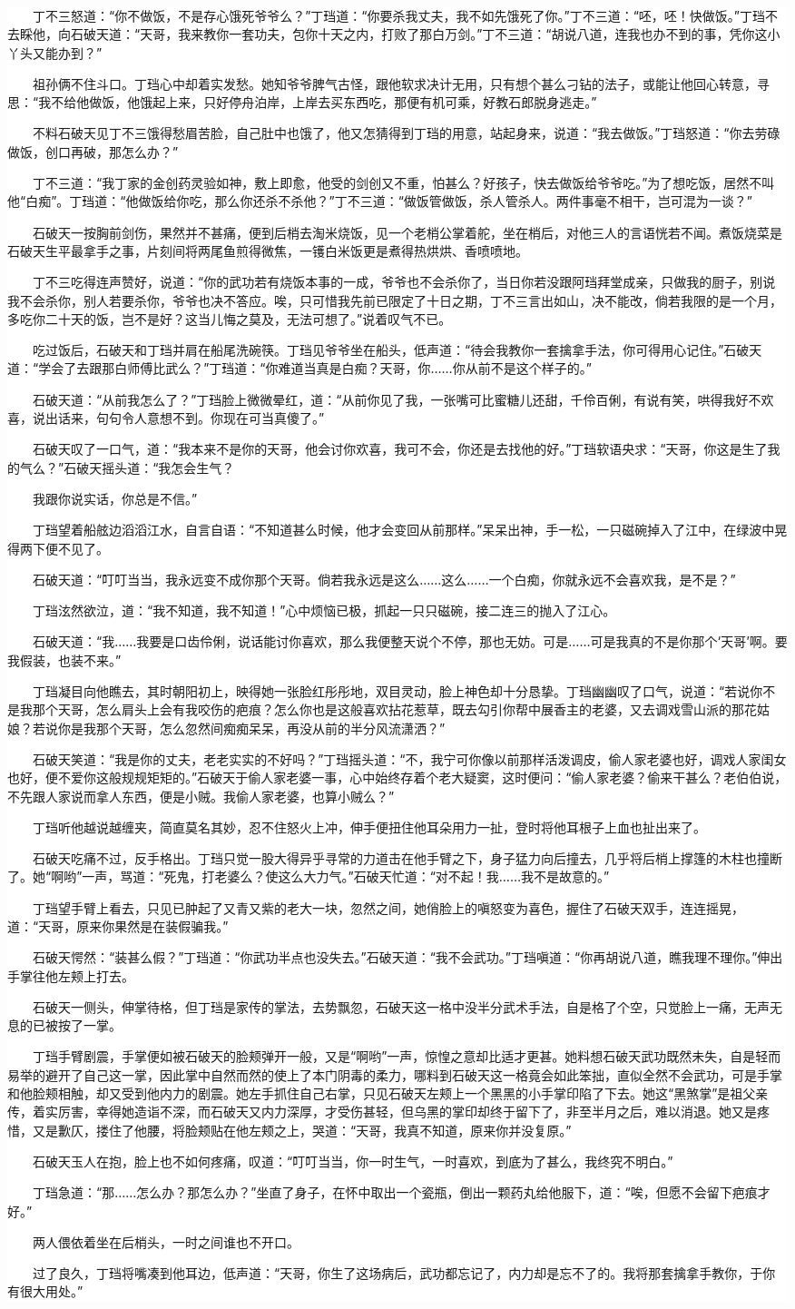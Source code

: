 　　丁不三怒道：“你不做饭，不是存心饿死爷爷么？”丁珰道：“你要杀我丈夫，我不如先饿死了你。”丁不三道：“呸，呸！快做饭。”丁珰不去睬他，向石破天道：“天哥，我来教你一套功夫，包你十天之内，打败了那白万剑。”丁不三道：“胡说八道，连我也办不到的事，凭你这小丫头又能办到？”

　　祖孙俩不住斗口。丁珰心中却着实发愁。她知爷爷脾气古怪，跟他软求决计无用，只有想个甚么刁钻的法子，或能让他回心转意，寻思：“我不给他做饭，他饿起上来，只好停舟泊岸，上岸去买东西吃，那便有机可乘，好教石郎脱身逃走。”

　　不料石破天见丁不三饿得愁眉苦脸，自己肚中也饿了，他又怎猜得到丁珰的用意，站起身来，说道：“我去做饭。”丁珰怒道：“你去劳碌做饭，创口再破，那怎么办？”

　　丁不三道：“我丁家的金创药灵验如神，敷上即愈，他受的剑创又不重，怕甚么？好孩子，快去做饭给爷爷吃。”为了想吃饭，居然不叫他“白痴”。丁珰道：“他做饭给你吃，那么你还杀不杀他？”丁不三道：“做饭管做饭，杀人管杀人。两件事毫不相干，岂可混为一谈？”

　　石破天一按胸前剑伤，果然并不甚痛，便到后梢去淘米烧饭，见一个老梢公掌着舵，坐在梢后，对他三人的言语恍若不闻。煮饭烧菜是石破天生平最拿手之事，片刻间将两尾鱼煎得微焦，一镬白米饭更是煮得热烘烘、香喷喷地。

　　丁不三吃得连声赞好，说道：“你的武功若有烧饭本事的一成，爷爷也不会杀你了，当日你若没跟阿珰拜堂成亲，只做我的厨子，别说我不会杀你，别人若要杀你，爷爷也决不答应。唉，只可惜我先前已限定了十日之期，丁不三言出如山，决不能改，倘若我限的是一个月，多吃你二十天的饭，岂不是好？这当儿悔之莫及，无法可想了。”说着叹气不已。

　　吃过饭后，石破天和丁珰并肩在船尾洗碗筷。丁珰见爷爷坐在船头，低声道：“待会我教你一套擒拿手法，你可得用心记住。”石破天道：“学会了去跟那白师傅比武么？”丁珰道：“你难道当真是白痴？天哥，你……你从前不是这个样子的。”

　　石破天道：“从前我怎么了？”丁珰脸上微微晕红，道：“从前你见了我，一张嘴可比蜜糖儿还甜，千伶百俐，有说有笑，哄得我好不欢喜，说出话来，句句令人意想不到。你现在可当真傻了。”

　　石破天叹了一口气，道：“我本来不是你的天哥，他会讨你欢喜，我可不会，你还是去找他的好。”丁珰软语央求：“天哥，你这是生了我的气么？”石破天摇头道：“我怎会生气？

　　我跟你说实话，你总是不信。”

　　丁珰望着船舷边滔滔江水，自言自语：“不知道甚么时候，他才会变回从前那样。”呆呆出神，手一松，一只磁碗掉入了江中，在绿波中晃得两下便不见了。

　　石破天道：“叮叮当当，我永远变不成你那个天哥。倘若我永远是这么……这么……一个白痴，你就永远不会喜欢我，是不是？”

　　丁珰泫然欲泣，道：“我不知道，我不知道！”心中烦恼已极，抓起一只只磁碗，接二连三的抛入了江心。

　　石破天道：“我……我要是口齿伶俐，说话能讨你喜欢，那么我便整天说个不停，那也无妨。可是……可是我真的不是你那个‘天哥’啊。要我假装，也装不来。”

　　丁珰凝目向他瞧去，其时朝阳初上，映得她一张脸红彤彤地，双目灵动，脸上神色却十分恳挚。丁珰幽幽叹了口气，说道：“若说你不是我那个天哥，怎么肩头上会有我咬伤的疤痕？怎么你也是这般喜欢拈花惹草，既去勾引你帮中展香主的老婆，又去调戏雪山派的那花姑娘？若说你是我那个天哥，怎么忽然间痴痴呆呆，再没从前的半分风流潇洒？”

　　石破天笑道：“我是你的丈夫，老老实实的不好吗？”丁珰摇头道：“不，我宁可你像以前那样活泼调皮，偷人家老婆也好，调戏人家闺女也好，便不爱你这般规规矩矩的。”石破天于偷人家老婆一事，心中始终存着个老大疑窦，这时便问：“偷人家老婆？偷来干甚么？老伯伯说，不先跟人家说而拿人东西，便是小贼。我偷人家老婆，也算小贼么？”

　　丁珰听他越说越缠夹，简直莫名其妙，忍不住怒火上冲，伸手便扭住他耳朵用力一扯，登时将他耳根子上血也扯出来了。

　　石破天吃痛不过，反手格出。丁珰只觉一股大得异乎寻常的力道击在他手臂之下，身子猛力向后撞去，几乎将后梢上撑篷的木柱也撞断了。她“啊哟”一声，骂道：“死鬼，打老婆么？使这么大力气。”石破天忙道：“对不起！我……我不是故意的。”

　　丁珰望手臂上看去，只见已肿起了又青又紫的老大一块，忽然之间，她俏脸上的嗔怒变为喜色，握住了石破天双手，连连摇晃，道：“天哥，原来你果然是在装假骗我。”

　　石破天愕然：“装甚么假？”丁珰道：“你武功半点也没失去。”石破天道：“我不会武功。”丁珰嗔道：“你再胡说八道，瞧我理不理你。”伸出手掌往他左颊上打去。

　　石破天一侧头，伸掌待格，但丁珰是家传的掌法，去势飘忽，石破天这一格中没半分武术手法，自是格了个空，只觉脸上一痛，无声无息的已被按了一掌。

　　丁珰手臂剧震，手掌便如被石破天的脸颊弹开一般，又是“啊哟”一声，惊惶之意却比适才更甚。她料想石破天武功既然未失，自是轻而易举的避开了自己这一掌，因此掌中自然而然的使上了本门阴毒的柔力，哪料到石破天这一格竟会如此笨拙，直似全然不会武功，可是手掌和他脸颊相触，却又受到他内力的剧震。她左手抓住自己右掌，只见石破天左颊上一个黑黑的小手掌印陷了下去。她这“黑煞掌”是祖父亲传，着实厉害，幸得她造诣不深，而石破天又内力深厚，才受伤甚轻，但乌黑的掌印却终于留下了，非至半月之后，难以消退。她又是疼惜，又是歉仄，搂住了他腰，将脸颊贴在他左颊之上，哭道：“天哥，我真不知道，原来你并没复原。”

　　石破天玉人在抱，脸上也不如何疼痛，叹道：“叮叮当当，你一时生气，一时喜欢，到底为了甚么，我终究不明白。”

　　丁珰急道：“那……怎么办？那怎么办？”坐直了身子，在怀中取出一个瓷瓶，倒出一颗药丸给他服下，道：“唉，但愿不会留下疤痕才好。”

　　两人偎依着坐在后梢头，一时之间谁也不开口。

　　过了良久，丁珰将嘴凑到他耳边，低声道：“天哥，你生了这场病后，武功都忘记了，内力却是忘不了的。我将那套擒拿手教你，于你有很大用处。”
